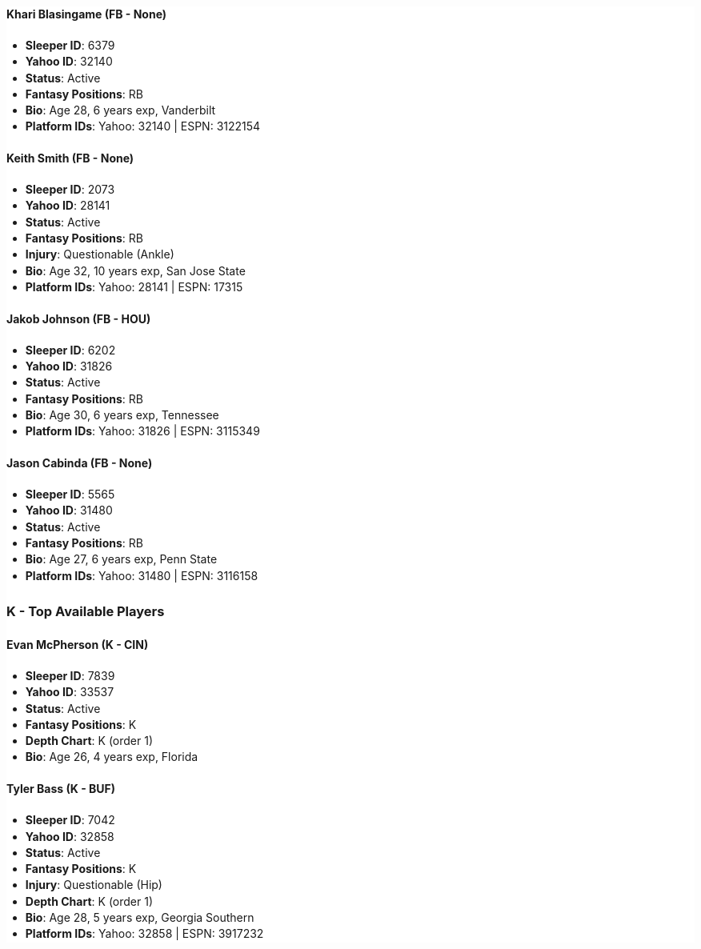 #### Khari Blasingame (FB - None)

- **Sleeper ID**: 6379
- **Yahoo ID**: 32140
- **Status**: Active
- **Fantasy Positions**: RB
- **Bio**: Age 28, 6 years exp, Vanderbilt
- **Platform IDs**: Yahoo: 32140 | ESPN: 3122154

#### Keith Smith (FB - None)

- **Sleeper ID**: 2073
- **Yahoo ID**: 28141
- **Status**: Active
- **Fantasy Positions**: RB
- **Injury**: Questionable (Ankle)
- **Bio**: Age 32, 10 years exp, San Jose State
- **Platform IDs**: Yahoo: 28141 | ESPN: 17315

#### Jakob Johnson (FB - HOU)

- **Sleeper ID**: 6202
- **Yahoo ID**: 31826
- **Status**: Active
- **Fantasy Positions**: RB
- **Bio**: Age 30, 6 years exp, Tennessee
- **Platform IDs**: Yahoo: 31826 | ESPN: 3115349

#### Jason Cabinda (FB - None)

- **Sleeper ID**: 5565
- **Yahoo ID**: 31480
- **Status**: Active
- **Fantasy Positions**: RB
- **Bio**: Age 27, 6 years exp, Penn State
- **Platform IDs**: Yahoo: 31480 | ESPN: 3116158

### K - Top Available Players

#### Evan McPherson (K - CIN)

- **Sleeper ID**: 7839
- **Yahoo ID**: 33537
- **Status**: Active
- **Fantasy Positions**: K
- **Depth Chart**: K (order 1)
- **Bio**: Age 26, 4 years exp, Florida

#### Tyler Bass (K - BUF)

- **Sleeper ID**: 7042
- **Yahoo ID**: 32858
- **Status**: Active
- **Fantasy Positions**: K
- **Injury**: Questionable (Hip)
- **Depth Chart**: K (order 1)
- **Bio**: Age 28, 5 years exp, Georgia Southern
- **Platform IDs**: Yahoo: 32858 | ESPN: 3917232
